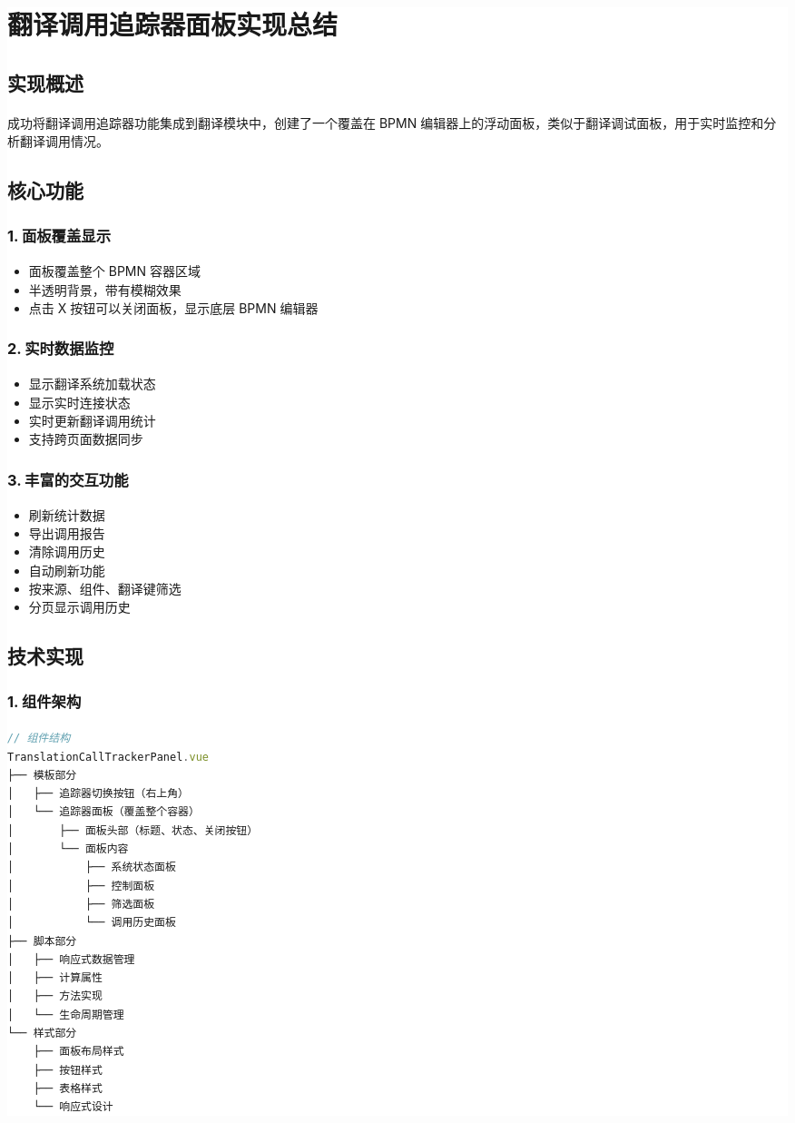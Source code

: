 # 翻译调用追踪器面板实现总结

## 实现概述

成功将翻译调用追踪器功能集成到翻译模块中，创建了一个覆盖在 BPMN 编辑器上的浮动面板，类似于翻译调试面板，用于实时监控和分析翻译调用情况。

## 核心功能

### 1. 面板覆盖显示

- 面板覆盖整个 BPMN 容器区域
- 半透明背景，带有模糊效果
- 点击 X 按钮可以关闭面板，显示底层 BPMN 编辑器

### 2. 实时数据监控

- 显示翻译系统加载状态
- 显示实时连接状态
- 实时更新翻译调用统计
- 支持跨页面数据同步

### 3. 丰富的交互功能

- 刷新统计数据
- 导出调用报告
- 清除调用历史
- 自动刷新功能
- 按来源、组件、翻译键筛选
- 分页显示调用历史

## 技术实现

### 1. 组件架构

```typescript
// 组件结构
TranslationCallTrackerPanel.vue
├── 模板部分
│   ├── 追踪器切换按钮（右上角）
│   └── 追踪器面板（覆盖整个容器）
│       ├── 面板头部（标题、状态、关闭按钮）
│       └── 面板内容
│           ├── 系统状态面板
│           ├── 控制面板
│           ├── 筛选面板
│           └── 调用历史面板
├── 脚本部分
│   ├── 响应式数据管理
│   ├── 计算属性
│   ├── 方法实现
│   └── 生命周期管理
└── 样式部分
    ├── 面板布局样式
    ├── 按钮样式
    ├── 表格样式
    └── 响应式设计
```
